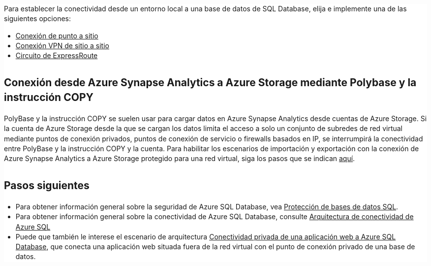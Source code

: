 Para establecer la conectividad desde un entorno local a una base de datos de SQL Database, elija e implemente una de las siguientes opciones:
- [Conexión de punto a sitio](../../vpn-gateway/vpn-gateway-howto-point-to-site-rm-ps.md)
- [Conexión VPN de sitio a sitio](../../vpn-gateway/vpn-gateway-create-site-to-site-rm-powershell.md)
- [Circuito de ExpressRoute](../../expressroute/expressroute-howto-linkvnet-portal-resource-manager.md)


## <a name="connecting-from-azure-synapse-analytics-to-azure-storage-using-polybase-and-the-copy-statement"></a>Conexión desde Azure Synapse Analytics a Azure Storage mediante Polybase y la instrucción COPY

PolyBase y la instrucción COPY se suelen usar para cargar datos en Azure Synapse Analytics desde cuentas de Azure Storage. Si la cuenta de Azure Storage desde la que se cargan los datos limita el acceso a solo un conjunto de subredes de red virtual mediante puntos de conexión privados, puntos de conexión de servicio o firewalls basados en IP, se interrumpirá la conectividad entre PolyBase y la instrucción COPY y la cuenta. Para habilitar los escenarios de importación y exportación con la conexión de Azure Synapse Analytics a Azure Storage protegido para una red virtual, siga los pasos que se indican [aquí](vnet-service-endpoint-rule-overview.md#impact-of-using-virtual-network-service-endpoints-with-azure-storage). 

## <a name="next-steps"></a>Pasos siguientes

- Para obtener información general sobre la seguridad de Azure SQL Database, vea [Protección de bases de datos SQL](security-overview.md).
- Para obtener información general sobre la conectividad de Azure SQL Database, consulte [Arquitectura de conectividad de Azure SQL](connectivity-architecture.md)
- Puede que también le interese el escenario de arquitectura [Conectividad privada de una aplicación web a Azure SQL Database](/azure/architecture/example-scenario/private-web-app/private-web-app), que conecta una aplicación web situada fuera de la red virtual con el punto de conexión privado de una base de datos.


[1]: media/quickstart-create-single-database/pe-connect-overview.png
[2]: media/quickstart-create-single-database/telnet-result.png
[3]: media/quickstart-create-single-database/pec-list-before.png
[4]: media/quickstart-create-single-database/pec-approve.png
[5]: media/quickstart-create-single-database/pec-list-after.png
[6]: media/quickstart-create-single-database/pec-select.png